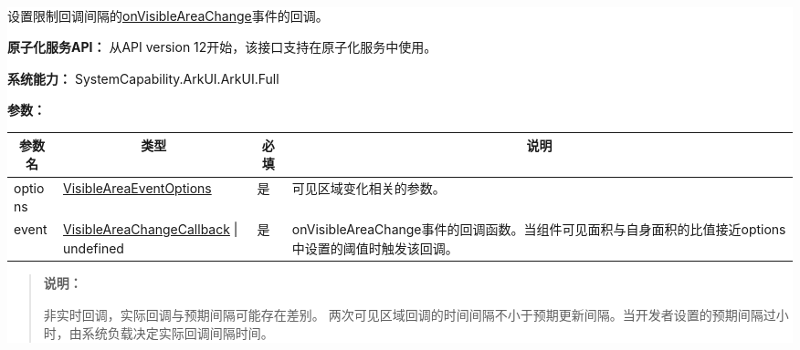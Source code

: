 设置限制回调间隔的[onVisibleAreaChange](./ts-universal-component-visible-area-change-event.md#onvisibleareachange)事件的回调。

**原子化服务API：** 从API version 12开始，该接口支持在原子化服务中使用。

**系统能力：** SystemCapability.ArkUI.ArkUI.Full

**参数：**

| 参数名 | 类型   | 必填 | 说明                       |
| ------ | ------ | ---- | -------------------------- |
| options  | [VisibleAreaEventOptions](./ts-types.md#visibleareaeventoptions12) | 是   | 可见区域变化相关的参数。 |
| event  | [VisibleAreaChangeCallback](./ts-types.md#visibleareachangecallback12)   \| undefined | 是   | onVisibleAreaChange事件的回调函数。当组件可见面积与自身面积的比值接近options中设置的阈值时触发该回调。 |

>**说明：**
>
> 非实时回调，实际回调与预期间隔可能存在差别。
> 两次可见区域回调的时间间隔不小于预期更新间隔。当开发者设置的预期间隔过小时，由系统负载决定实际回调间隔时间。
